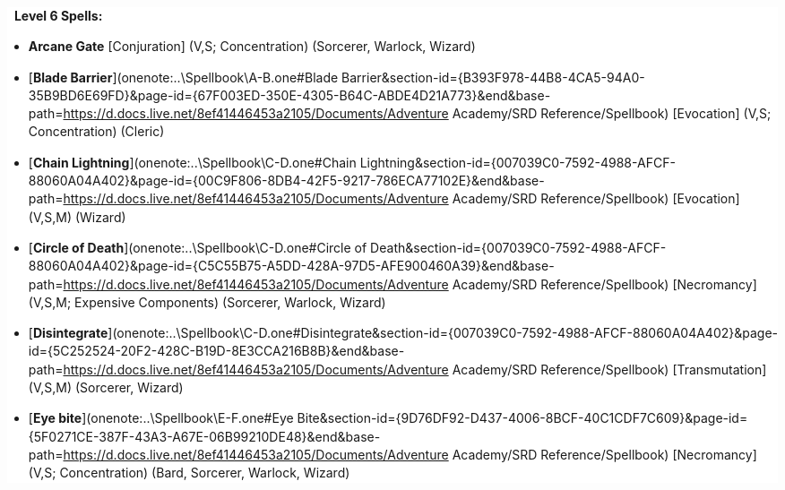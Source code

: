 
**Level 6 Spells:**

-   **Arcane Gate** \[Conjuration\] (V,S; Concentration) (Sorcerer, Warlock, Wizard)



-   [**Blade Barrier**](onenote:..\\Spellbook\\A-B.one#Blade Barrier&section-id={B393F978-44B8-4CA5-94A0-35B9BD6E69FD}&page-id={67F003ED-350E-4305-B64C-ABDE4D21A773}&end&base-path=https://d.docs.live.net/8ef41446453a2105/Documents/Adventure Academy/SRD Reference/Spellbook) \[Evocation\] (V,S; Concentration) (Cleric)

-   [**Chain Lightning**](onenote:..\\Spellbook\\C-D.one#Chain Lightning&section-id={007039C0-7592-4988-AFCF-88060A04A402}&page-id={00C9F806-8DB4-42F5-9217-786ECA77102E}&end&base-path=https://d.docs.live.net/8ef41446453a2105/Documents/Adventure Academy/SRD Reference/Spellbook) \[Evocation\] (V,S,M) (Wizard)

-   [**Circle of Death**](onenote:..\\Spellbook\\C-D.one#Circle of Death&section-id={007039C0-7592-4988-AFCF-88060A04A402}&page-id={C5C55B75-A5DD-428A-97D5-AFE900460A39}&end&base-path=https://d.docs.live.net/8ef41446453a2105/Documents/Adventure Academy/SRD Reference/Spellbook) \[Necromancy\] (V,S,M; Expensive Components) (Sorcerer, Warlock, Wizard)

-   [**Disintegrate**](onenote:..\\Spellbook\\C-D.one#Disintegrate&section-id={007039C0-7592-4988-AFCF-88060A04A402}&page-id={5C252524-20F2-428C-B19D-8E3CCA216B8B}&end&base-path=https://d.docs.live.net/8ef41446453a2105/Documents/Adventure Academy/SRD Reference/Spellbook) \[Transmutation\] (V,S,M) (Sorcerer, Wizard)

-   [**Eye bite**](onenote:..\\Spellbook\\E-F.one#Eye Bite&section-id={9D76DF92-D437-4006-8BCF-40C1CDF7C609}&page-id={5F0271CE-387F-43A3-A67E-06B99210DE48}&end&base-path=https://d.docs.live.net/8ef41446453a2105/Documents/Adventure Academy/SRD Reference/Spellbook) \[Necromancy\] (V,S; Concentration) (Bard, Sorcerer, Warlock, Wizard)

